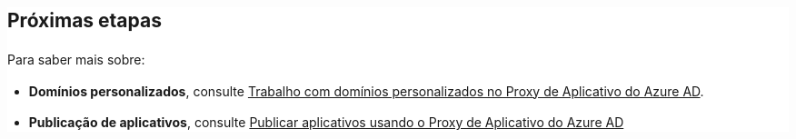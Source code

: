 
## <a name="next-steps"></a>Próximas etapas

Para saber mais sobre:

- **Domínios personalizados**, consulte [Trabalho com domínios personalizados no Proxy de Aplicativo do Azure AD](active-directory-application-proxy-custom-domains.md).

- **Publicação de aplicativos**, consulte [Publicar aplicativos usando o Proxy de Aplicativo do Azure AD](application-proxy-publish-azure-portal.md)


